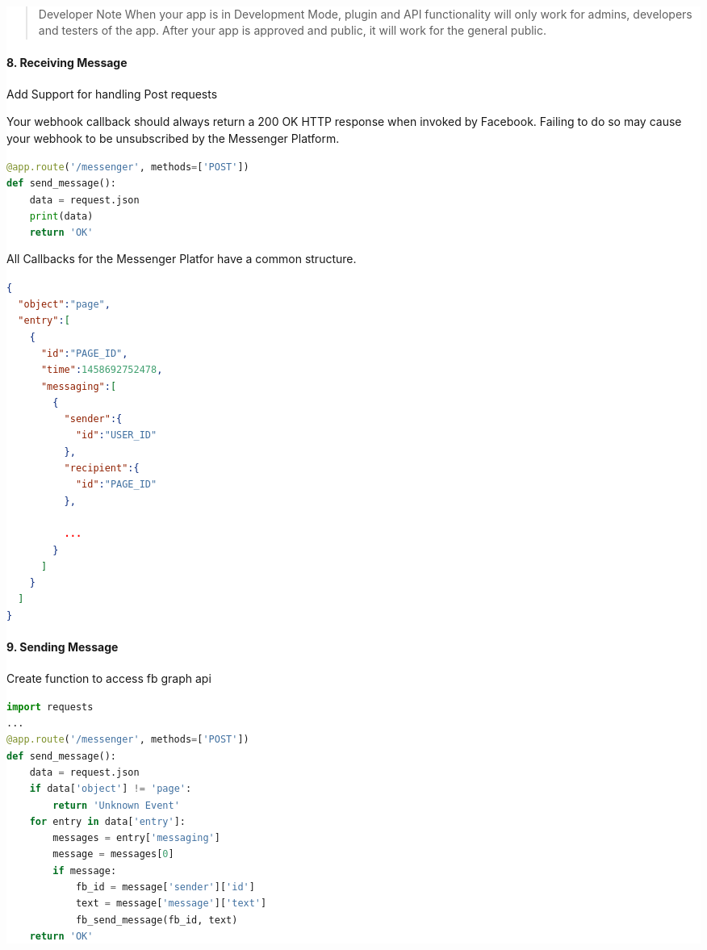 > Developer Note
> When your app is in Development Mode, plugin and API functionality will only work for admins, developers and testers of the app. After your app is approved and public, it will work for the general public.


#### 8. Receiving Message

Add Support for handling Post requests

Your webhook callback should always return a 200 OK HTTP response when invoked by Facebook. Failing to do so may cause your webhook to be unsubscribed by the Messenger Platform.

```python
@app.route('/messenger', methods=['POST'])
def send_message():
    data = request.json
    print(data)
    return 'OK'
```

All Callbacks for the Messenger Platfor have a common structure.
```json
{
  "object":"page",
  "entry":[
    {
      "id":"PAGE_ID",
      "time":1458692752478,
      "messaging":[
        {
          "sender":{
            "id":"USER_ID"
          },
          "recipient":{
            "id":"PAGE_ID"
          },

          ...
        }
      ]
    }
  ]
}
```


#### 9. Sending Message
Create function to access fb graph api
```python
import requests
...
@app.route('/messenger', methods=['POST'])
def send_message():
    data = request.json
    if data['object'] != 'page':
        return 'Unknown Event'
    for entry in data['entry']:
        messages = entry['messaging']
        message = messages[0]
        if message:
            fb_id = message['sender']['id']
            text = message['message']['text']
            fb_send_message(fb_id, text)
    return 'OK'


```